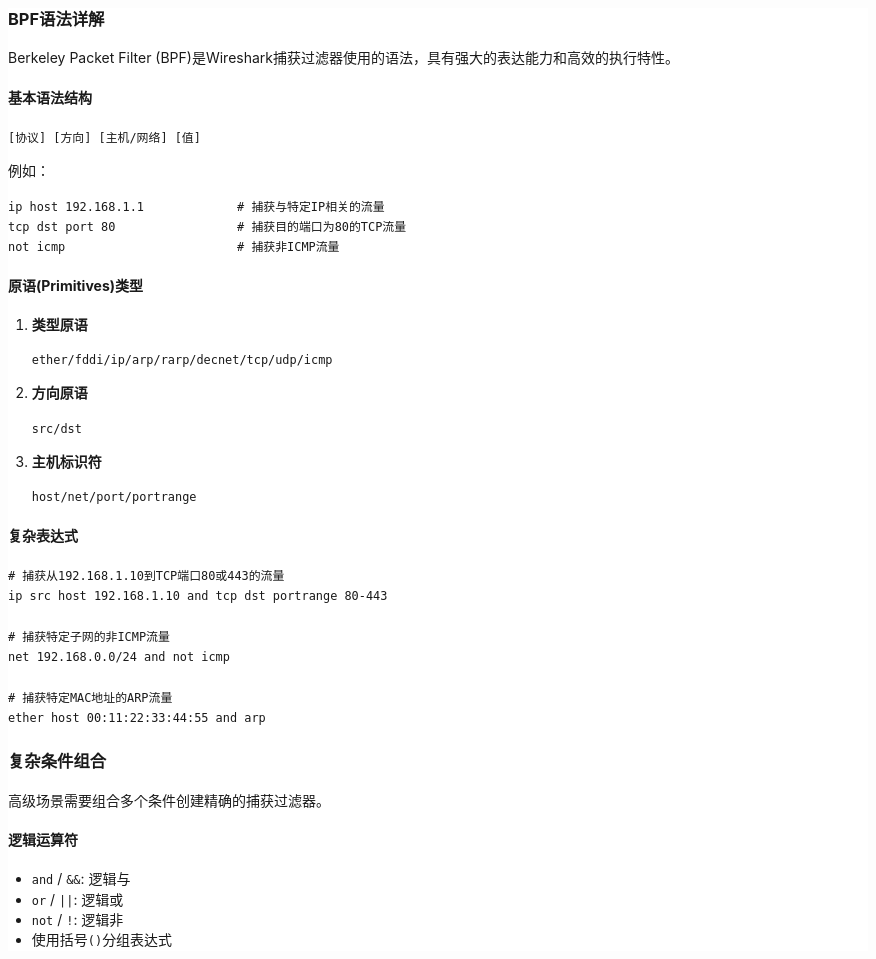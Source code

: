 ### BPF语法详解

Berkeley Packet Filter (BPF)是Wireshark捕获过滤器使用的语法，具有强大的表达能力和高效的执行特性。

#### 基本语法结构
```
[协议] [方向] [主机/网络] [值]
```

例如：
```
ip host 192.168.1.1             # 捕获与特定IP相关的流量
tcp dst port 80                 # 捕获目的端口为80的TCP流量
not icmp                        # 捕获非ICMP流量
```

#### 原语(Primitives)类型

1. **类型原语**
   ```
   ether/fddi/ip/arp/rarp/decnet/tcp/udp/icmp
   ```

2. **方向原语**
   ```
   src/dst
   ```
   
3. **主机标识符**
   ```
   host/net/port/portrange
   ```

#### 复杂表达式
```
# 捕获从192.168.1.10到TCP端口80或443的流量
ip src host 192.168.1.10 and tcp dst portrange 80-443

# 捕获特定子网的非ICMP流量
net 192.168.0.0/24 and not icmp

# 捕获特定MAC地址的ARP流量
ether host 00:11:22:33:44:55 and arp
```

### 复杂条件组合

高级场景需要组合多个条件创建精确的捕获过滤器。

#### 逻辑运算符

- `and` / `&&`: 逻辑与
- `or` / `||`: 逻辑或
- `not` / `!`: 逻辑非
- 使用括号`()`分组表达式
